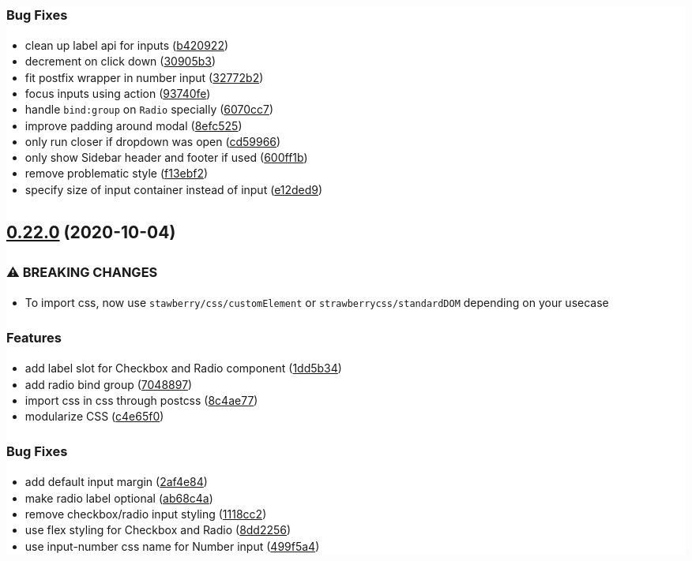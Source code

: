 

### Bug Fixes

* clean up label api for inputs ([b420922](https://github.com/kwangure/strawberry/commit/b420922dbff92d36b462ca7d9c7131433720b33c))
* decrement on click down ([30905b3](https://github.com/kwangure/strawberry/commit/30905b300021a9cf014946870db3745ef026809e))
* fit postfix wrapper in number input ([32772b2](https://github.com/kwangure/strawberry/commit/32772b24804611d673a6611b30b474c22b038c73))
* focus inputs using action ([93740fe](https://github.com/kwangure/strawberry/commit/93740fee1eb2c7cbe11fbd876bf6547eb6a74596))
* handle `bind:group` on `Radio` specially ([6070cc7](https://github.com/kwangure/strawberry/commit/6070cc72477d1d8ac40aaee962265f5f1a760e4a))
* improve padding around modal ([8efc525](https://github.com/kwangure/strawberry/commit/8efc5254267355f3fdab8940bdd2fe3ae02dc6a0))
* only run closer if dropdown was open ([cd59966](https://github.com/kwangure/strawberry/commit/cd59966a0b822f511298413f876cd7f9d0242b3d))
* only show Sidebar header and footer if used ([600ff1b](https://github.com/kwangure/strawberry/commit/600ff1bcea88f9e1cc625dfb8c7be755e2e0da7b))
* remove problematic style ([f13ebf2](https://github.com/kwangure/strawberry/commit/f13ebf221a5f98d86b1797437adab906634a86d1))
* specify size of input container instead of input ([e12ded9](https://github.com/kwangure/strawberry/commit/e12ded903ca0f6e642b7f67a48bece87dddff515))

## [0.22.0](https://github.com/kwangure/strawberry/compare/v0.21.0...v0.22.0) (2020-10-04)


### ⚠ BREAKING CHANGES

* To import css, now use `stawberry/css/customElement` or
`strawberrycss/standardDOM` depending on your usecase

### Features

* add label slot for Checkbox and Radio component ([1dd5b34](https://github.com/kwangure/strawberry/commit/1dd5b340d7a02e0b8c23147823a3e38bcb4dcf05))
* add radio bind group ([7048897](https://github.com/kwangure/strawberry/commit/7048897029e88989162643658bb24d47912ca688))
* import css in css through postcss ([8c4ae77](https://github.com/kwangure/strawberry/commit/8c4ae77dd2a927effed2459caab5618917cfa1ca))
* modularize CSS ([c4e65f0](https://github.com/kwangure/strawberry/commit/c4e65f0c6db1e41830f112437d53c008d4e7dacb))


### Bug Fixes

* add default input margin ([2af4e84](https://github.com/kwangure/strawberry/commit/2af4e8419473b119af5baf51bfc43afd854a3c5d))
* make radio label optional ([ab68c4a](https://github.com/kwangure/strawberry/commit/ab68c4a8a4bae967a7625c877a0f1cf9bcdc209f))
* remove checkbox/radio input styling ([1118cc2](https://github.com/kwangure/strawberry/commit/1118cc24527c3564f676a247be1f847707f3f50d))
* use flex styling for Checkbox and Radio ([8dd2256](https://github.com/kwangure/strawberry/commit/8dd225695257fdd3c2fd86695f73f0c6b6c41cc7))
* use input-number css name for Number input ([499f5a4](https://github.com/kwangure/strawberry/commit/499f5a4224d54785f773db17b17d45145493e93d))
